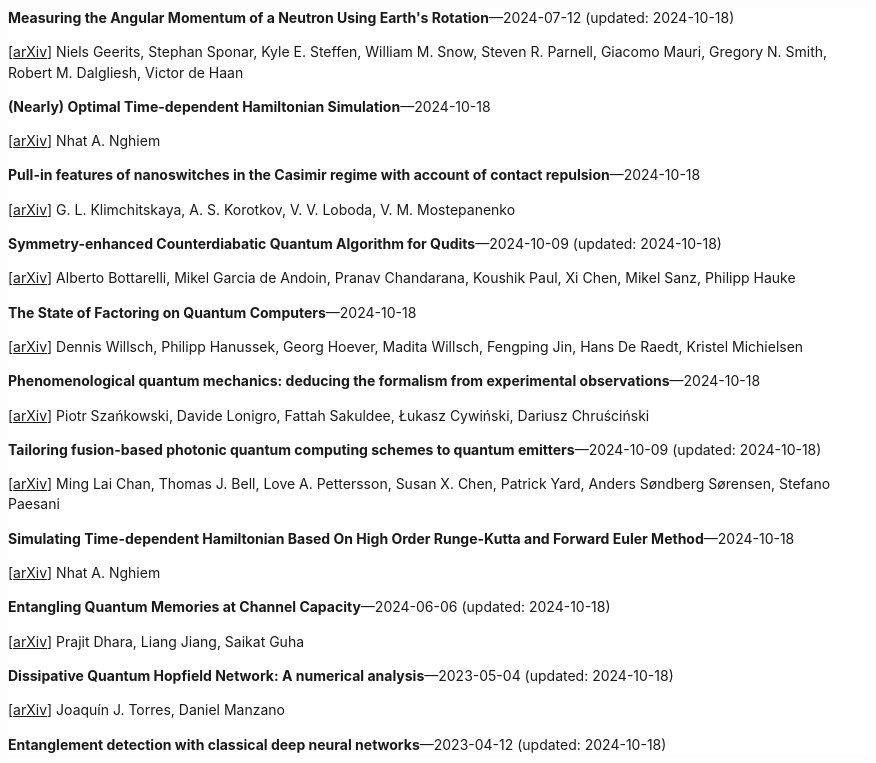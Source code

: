 
<b>Measuring the Angular Momentum of a Neutron Using Earth's Rotation</b>—2024-07-12 (updated: 2024-10-18)

 [[arXiv](http://arxiv.org/abs/2407.09307v3)] Niels Geerits, Stephan Sponar, Kyle E. Steffen, William M. Snow, Steven R. Parnell, Giacomo Mauri, Gregory N. Smith, Robert M. Dalgliesh, Victor de Haan


<b>(Nearly) Optimal Time-dependent Hamiltonian Simulation</b>—2024-10-18

 [[arXiv](http://arxiv.org/abs/2410.14366v1)] Nhat A. Nghiem


<b>Pull-in features of nanoswitches in the Casimir regime with account of contact repulsion</b>—2024-10-18

 [[arXiv](http://arxiv.org/abs/2410.14377v1)] G. L. Klimchitskaya, A. S. Korotkov, V. V. Loboda, V. M. Mostepanenko


<b>Symmetry-enhanced Counterdiabatic Quantum Algorithm for Qudits</b>—2024-10-09 (updated: 2024-10-18)

 [[arXiv](http://arxiv.org/abs/2410.06710v2)] Alberto Bottarelli, Mikel Garcia de Andoin, Pranav Chandarana, Koushik Paul, Xi Chen, Mikel Sanz, Philipp Hauke


<b>The State of Factoring on Quantum Computers</b>—2024-10-18

 [[arXiv](http://arxiv.org/abs/2410.14397v1)] Dennis Willsch, Philipp Hanussek, Georg Hoever, Madita Willsch, Fengping Jin, Hans De Raedt, Kristel Michielsen


<b>Phenomenological quantum mechanics: deducing the formalism from experimental observations</b>—2024-10-18

 [[arXiv](http://arxiv.org/abs/2410.14410v1)] Piotr Szańkowski, Davide Lonigro, Fattah Sakuldee, Łukasz Cywiński, Dariusz Chruściński


<b>Tailoring fusion-based photonic quantum computing schemes to quantum emitters</b>—2024-10-09 (updated: 2024-10-18)

 [[arXiv](http://arxiv.org/abs/2410.06784v2)] Ming Lai Chan, Thomas J. Bell, Love A. Pettersson, Susan X. Chen, Patrick Yard, Anders Søndberg Sørensen, Stefano Paesani


<b>Simulating Time-dependent Hamiltonian Based On High Order Runge-Kutta and Forward Euler Method</b>—2024-10-18

 [[arXiv](http://arxiv.org/abs/2410.14418v1)] Nhat A. Nghiem


<b>Entangling Quantum Memories at Channel Capacity</b>—2024-06-06 (updated: 2024-10-18)

 [[arXiv](http://arxiv.org/abs/2406.04272v2)] Prajit Dhara, Liang Jiang, Saikat Guha


<b>Dissipative Quantum Hopfield Network: A numerical analysis</b>—2023-05-04 (updated: 2024-10-18)

 [[arXiv](http://arxiv.org/abs/2305.02681v2)] Joaquín J. Torres, Daniel Manzano


<b>Entanglement detection with classical deep neural networks</b>—2023-04-12 (updated: 2024-10-18)
